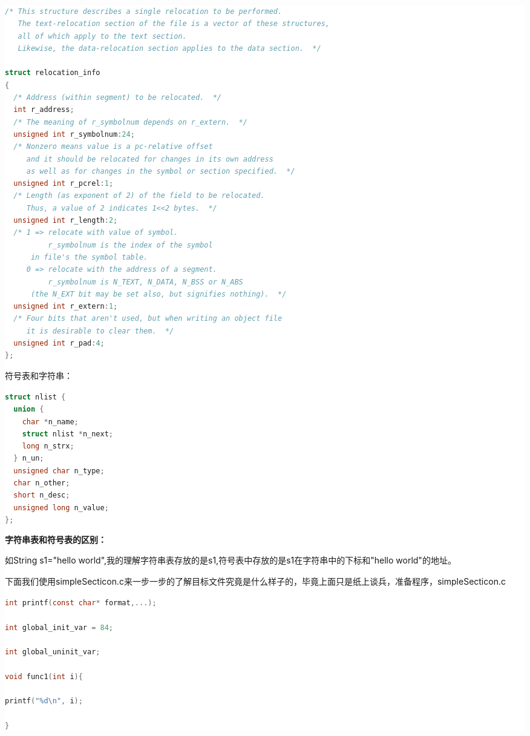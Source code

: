 ```c
/* This structure describes a single relocation to be performed.
   The text-relocation section of the file is a vector of these structures,
   all of which apply to the text section.
   Likewise, the data-relocation section applies to the data section.  */

struct relocation_info
{
  /* Address (within segment) to be relocated.  */
  int r_address;
  /* The meaning of r_symbolnum depends on r_extern.  */
  unsigned int r_symbolnum:24;
  /* Nonzero means value is a pc-relative offset
     and it should be relocated for changes in its own address
     as well as for changes in the symbol or section specified.  */
  unsigned int r_pcrel:1;
  /* Length (as exponent of 2) of the field to be relocated.
     Thus, a value of 2 indicates 1<<2 bytes.  */
  unsigned int r_length:2;
  /* 1 => relocate with value of symbol.
          r_symbolnum is the index of the symbol
	  in file's the symbol table.
     0 => relocate with the address of a segment.
          r_symbolnum is N_TEXT, N_DATA, N_BSS or N_ABS
	  (the N_EXT bit may be set also, but signifies nothing).  */
  unsigned int r_extern:1;
  /* Four bits that aren't used, but when writing an object file
     it is desirable to clear them.  */
  unsigned int r_pad:4;
};
```

符号表和字符串：

```c
struct nlist {
  union {
    char *n_name;
    struct nlist *n_next;
    long n_strx;
  } n_un;
  unsigned char n_type;
  char n_other;
  short n_desc;
  unsigned long n_value;
};
```

**字符串表和符号表的区别：** 

如String s1="hello world",我的理解字符串表存放的是s1,符号表中存放的是s1在字符串中的下标和"hello world"的地址。  

下面我们使用simpleSecticon.c来一步一步的了解目标文件究竟是什么样子的，毕竟上面只是纸上谈兵，准备程序，simpleSecticon.c 

```c
int printf(const char* format,...); 

int global_init_var = 84; 

int global_uninit_var; 

void func1(int i){ 

printf("%d\n", i); 

} 

```